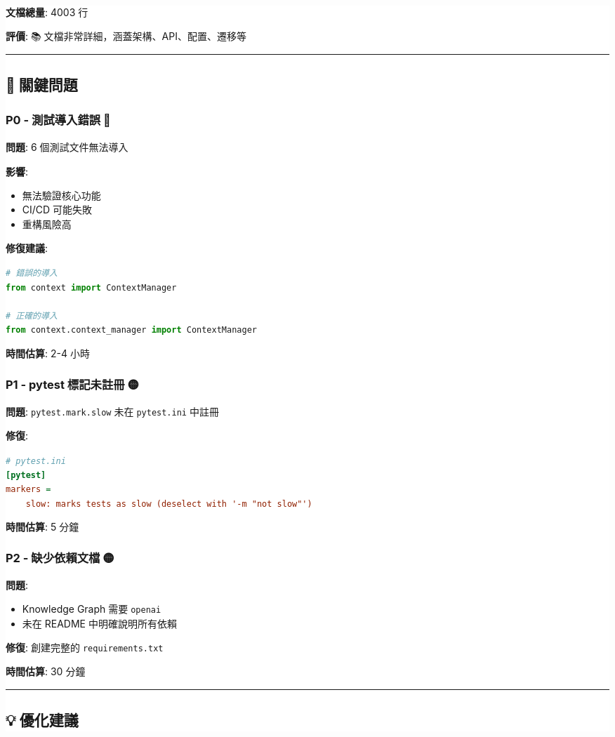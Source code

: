 **文檔總量**: 4003 行

**評價**: 📚 文檔非常詳細，涵蓋架構、API、配置、遷移等

---

## 🚨 關鍵問題

### P0 - 測試導入錯誤 🔴

**問題**: 6 個測試文件無法導入

**影響**:
- 無法驗證核心功能
- CI/CD 可能失敗
- 重構風險高

**修復建議**:
```python
# 錯誤的導入
from context import ContextManager

# 正確的導入
from context.context_manager import ContextManager
```

**時間估算**: 2-4 小時

### P1 - pytest 標記未註冊 🟡

**問題**: `pytest.mark.slow` 未在 `pytest.ini` 中註冊

**修復**:
```ini
# pytest.ini
[pytest]
markers =
    slow: marks tests as slow (deselect with '-m "not slow"')
```

**時間估算**: 5 分鐘

### P2 - 缺少依賴文檔 🟡

**問題**: 
- Knowledge Graph 需要 `openai`
- 未在 README 中明確說明所有依賴

**修復**: 創建完整的 `requirements.txt`

**時間估算**: 30 分鐘

---

## 💡 優化建議
